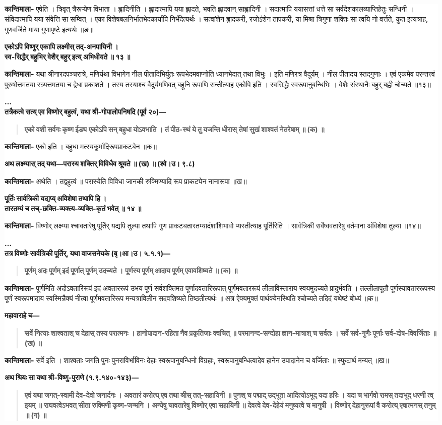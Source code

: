 **कान्तिमाला-** एषेति । त्रिवृत् त्रैरूप्येण विभाता । ह्लादिनीति । ह्लादात्मापि यया ह्लादते, भवति ह्लादवान् साह्लादिनी । सदात्मापि ययासत्तां धत्ते सा सर्वदेशकालव्याप्तिहेतुः सन्धिनी । संविदात्मापि यया संवेत्ति सा सम्वित् । एका विशेषबलनिर्भातभेदकार्यापि निर्भेदेत्यर्थः । सत्वांशेन ह्लादकरी, रजोऽंशेन तापकरी, या मिश्रा त्रिगुणा शक्तिः सा त्वयि नो वर्त्तते, कुत इत्यत्राह, गुणवर्जिते माया गुणापृष्टे इत्यर्थः ॥ङ॥

**एकोऽपि विष्णुर् एकापि लक्ष्मीस् तद्-अनपायिनी ।  
स्व-सिद्धैर् बहुभिर् वेशैर् बहुर् इत्य् अभिधीयते ॥ १३ ॥**  

**कान्तिमाला-** यथा श्रीनारदपञ्चरात्रे, मणिर्यथा विभागेन नील पीतादिभिर्युतः रूपभेदमवाप्नोति ध्यानभेदात् तथा विभुः । इति मणिरत्र वैदूर्यम् । नील पीतादय स्तद्गुणाः । एवं एकमेव परन्तत्त्वं पुरुषोत्तमतया स्त्र्यत्तमतया च द्वेधा प्रकाशते । तस्य तस्याश्च वैदुर्यमणिवत् बहूनि रूपाणि सन्तीत्याह एकोपि इति । स्वसिद्धैः स्वरूपानुबन्धिभिः । वेशैः संस्थानैः बहुर् बह्वी चोच्यते ॥१३॥

**…  
तत्रैकत्वे सत्य् एव विष्णोर् बहुत्वं, यथा श्री-गोपालोपनिषदि (पूर्व २०)—**
> **एको वशी सर्वगः कृष्ण ईड्य**
> **एकोऽपि सन् बहुधा योऽवभाति ।**
> **तं पीठ-स्थं ये तु यजन्ति धीरास्**
> **तेषां सुखं शाश्वतं नेतरेषाम् ॥ (क) ॥**  

**कान्तिमाला-** एको इति । बहुधा मत्स्यकूर्मादिरूपप्राकट्येन ॥क॥

**अथ लक्ष्म्यास् तद् यथा—परास्य शक्तिर् विविधैव श्रूयते ॥ (ख) ॥ (श्वे।उ। ९.८)**  

**कान्तिमाला-** अथेति । तद्वहुत्वं ॥ परास्येति विविधा जानकी रुक्मिण्यादि रूप प्राकट्येन नानारूपा ॥ख॥

**पूर्तिः सार्वत्रिकी यद्यप्य् अविशेषा तथापि हि ।  
तारतम्यं च तच्-छक्ति-व्यक्त्य-व्यक्ति-कृतं भवेत् ॥ १४ ॥**  

**कान्तिमाला-** विष्णोर् लक्ष्म्या श्चावतारेषु पूर्तिर् यद्यपि तुल्या तथापि गुण प्राकट्यतारतम्यादंशांशिभावो प्यस्तीत्याह पूर्तिरिति । सार्वत्रिकी सर्वेष्ववतारेषु वर्तमाना अंविशेषा तुल्या ॥१४॥

**…  
तत्र विष्णोः सार्वत्रिकी पूर्तिर्, यथा वाजसनेयके (बृ।आ।उ। ५.१.१)—**
> **पूर्णम् अदः पूर्णम् इदं पूर्णात् पूर्णम् उदच्यते ।**
> **पूर्णस्य पूर्णम् आदाय पूर्णम् एवावशिष्यते ॥ (क) ॥**  

**कान्तिमाला-** पूर्णमिति अदोऽवतारिरूपं इदं अवताररूपं उभय पूर्ण सर्वशक्तिमत पूर्णादवतारिरूपात् पूर्णमवताररूपं लीलाविस्ताराय स्वयमुदच्यते प्रादुर्भवति । तल्लीलापूतौ पूर्णस्यावताररूपस्य पूर्णं स्वरूपमादाय स्वस्मिन्नैक्यं नीत्वा पूर्णमवतारिरूप मन्यत्राविलीन सदवशिष्यते तिष्ठतीत्यर्थः ॥ अत्र ऐक्यमुक्तं पार्थक्येनस्थिति श्चोच्यते तदिदं यथेष्टं बोध्यं ॥क॥

**महावाराहे च—**
> **सर्वे नित्याः शाश्वताश् च देहास् तस्य परात्मनः ।**
> **हानोपादान-रहिता नैव प्रकृतिजाः क्वचित् ॥**
> **परमानन्द-सन्दोहा ज्ञान-मात्राश् च सर्वतः ।**
> **सर्वे सर्व-गुणैः पूर्णाः सर्व-दोष-विवर्जिताः ॥ (ख) ॥**  

**कान्तिमाला-** सर्वे इति । शाश्वताः जगति पुनः पुनराविर्भाविनः देहाः स्वरूपानुबन्धिनो विग्रहाः, स्वरूपानुबन्धित्वादेव हानेन उपादानेन च वर्जिताः ॥ स्फुटार्थ मन्यत् ॥ख॥ 

**अथ श्रियः सा यथा श्री-विष्णु-पुराणे (१.९.१४०-१४३)—**
> **एवं यथा जगत्-स्वामी देव-देवो जनार्दनः ।**
> **अवतारं करोत्य् एष तथा श्रीस् तत्-सहायिनी ॥**
> **पुनश् च पद्माद् उद्भूता आदित्योऽभूद् यदा हरिः ।**
> **यदा च भार्गवो रामस् तदाभूद् धरणी त्व् इयम् ॥**
> **राघवत्वेऽभवत् सीता रुक्मिणी कृष्ण-जन्मनि ।**
> **अन्येषु चावतारेषु विष्णोर् एषा सहायिनी ॥**
> **देवत्वे देव-देहेयं मनुष्यत्वे च मानुषी ।**
> **विष्णोर् देहानुरूपां वै करोत्य् एषात्मनस् तनुम् ॥ (ग) ॥**  
